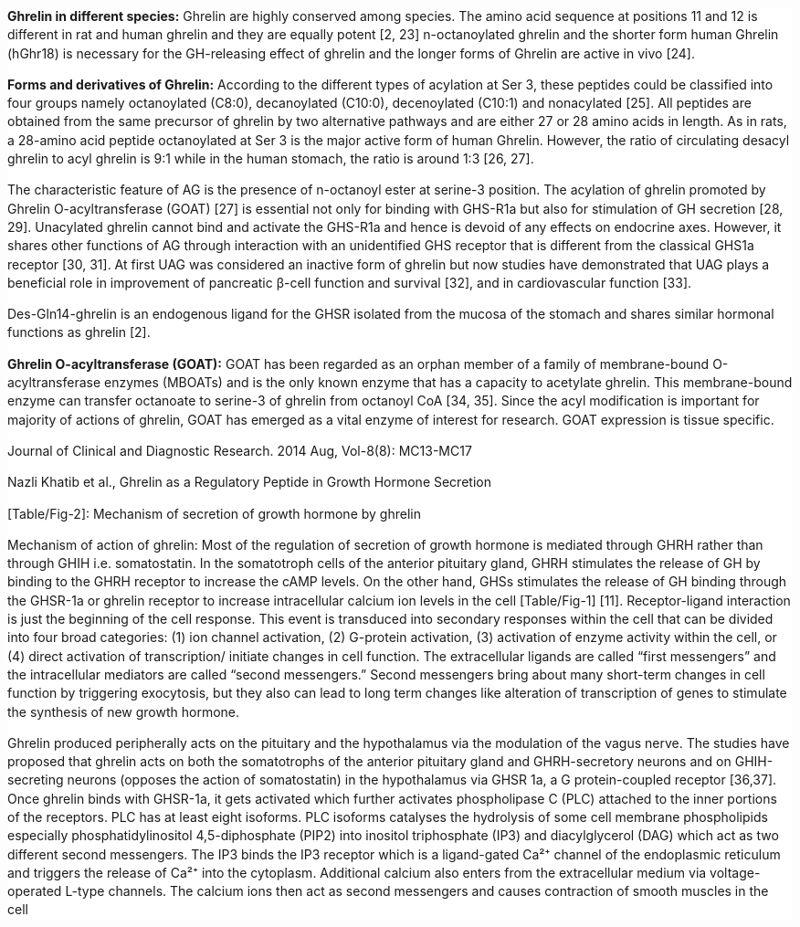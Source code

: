 **Ghrelin in different species:** Ghrelin are highly conserved among species. The amino acid sequence at positions 11 and 12 is different in rat and human ghrelin and they are equally potent [2, 23] n-octanoylated ghrelin and the shorter form human Ghrelin (hGhr18) is necessary for the GH-releasing effect of ghrelin and the longer forms of Ghrelin are active in vivo [24].

**Forms and derivatives of Ghrelin:** According to the different types of acylation at Ser 3, these peptides could be classified into four groups namely octanoylated (C8:0), decanoylated (C10:0), decenoylated (C10:1) and nonacylated [25]. All peptides are obtained from the same precursor of ghrelin by two alternative pathways and are either 27 or 28 amino acids in length. As in rats, a 28-amino acid peptide octanoylated at Ser 3 is the major active form of human Ghrelin. However, the ratio of circulating desacyl ghrelin to acyl ghrelin is 9:1 while in the human stomach, the ratio is around 1:3 [26, 27].

The characteristic feature of AG is the presence of n-octanoyl ester at serine-3 position. The acylation of ghrelin promoted by Ghrelin O-acyltransferase (GOAT) [27] is essential not only for binding with GHS-R1a but also for stimulation of GH secretion [28, 29]. Unacylated ghrelin cannot bind and activate the GHS-R1a and hence is devoid of any effects on endocrine axes. However, it shares other functions of AG through interaction with an unidentified GHS receptor that is different from the classical GHS1a receptor [30, 31]. At first UAG was considered an inactive form of ghrelin but now studies have demonstrated that UAG plays a beneficial role in improvement of pancreatic β-cell function and survival [32], and in cardiovascular function [33].

Des-Gln14-ghrelin is an endogenous ligand for the GHSR isolated from the mucosa of the stomach and shares similar hormonal functions as ghrelin [2].

**Ghrelin O-acyltransferase (GOAT):** GOAT has been regarded as an orphan member of a family of membrane-bound O-acyltransferase enzymes (MBOATs) and is the only known enzyme that has a capacity to acetylate ghrelin. This membrane-bound enzyme can transfer octanoate to serine-3 of ghrelin from octanoyl CoA [34, 35]. Since the acyl modification is important for majority of actions of ghrelin, GOAT has emerged as a vital enzyme of interest for research. GOAT expression is tissue specific.

Journal of Clinical and Diagnostic Research. 2014 Aug, Vol-8(8): MC13-MC17

Nazli Khatib et al., Ghrelin as a Regulatory Peptide in Growth Hormone Secretion

[Table/Fig-2]: Mechanism of secretion of growth hormone by ghrelin

Mechanism of action of ghrelin: Most of the regulation of secretion of growth hormone is mediated through GHRH rather than through GHIH i.e. somatostatin. In the somatotroph cells of the anterior pituitary gland, GHRH stimulates the release of GH by binding to the GHRH receptor to increase the cAMP levels. On the other hand, GHSs stimulates the release of GH binding through the GHSR-1a or ghrelin receptor to increase intracellular calcium ion levels in the cell [Table/Fig-1] [11]. Receptor-ligand interaction is just the beginning of the cell response. This event is transduced into secondary responses within the cell that can be divided into four broad categories: (1) ion channel activation, (2) G-protein activation, (3) activation of enzyme activity within the cell, or (4) direct activation of transcription/ initiate changes in cell function. The extracellular ligands are called “first messengers” and the intracellular mediators are called “second messengers.” Second messengers bring about many short-term changes in cell function by triggering exocytosis, but they also can lead to long term changes like alteration of transcription of genes to stimulate the synthesis of new growth hormone.

Ghrelin produced peripherally acts on the pituitary and the hypothalamus via the modulation of the vagus nerve. The studies have proposed that ghrelin acts on both the somatotrophs of the anterior pituitary gland and GHRH-secretory neurons and on GHIH-secreting neurons (opposes the action of somatostatin) in the hypothalamus via GHSR 1a, a G protein-coupled receptor [36,37]. Once ghrelin binds with GHSR-1a, it gets activated which further activates phospholipase C (PLC) attached to the inner portions of the receptors. PLC has at least eight isoforms. PLC isoforms catalyses the hydrolysis of some cell membrane phospholipids especially phosphatidylinositol 4,5-diphosphate (PIP2) into inositol triphosphate (IP3) and diacylglycerol (DAG) which act as two different second messengers. The IP3 binds the IP3 receptor which is a ligand-gated Ca²⁺ channel of the endoplasmic reticulum and triggers the release of Ca²⁺ into the cytoplasm. Additional calcium also enters from the extracellular medium via voltage-operated L-type channels. The calcium ions then act as second messengers and causes contraction of smooth muscles in the cell
